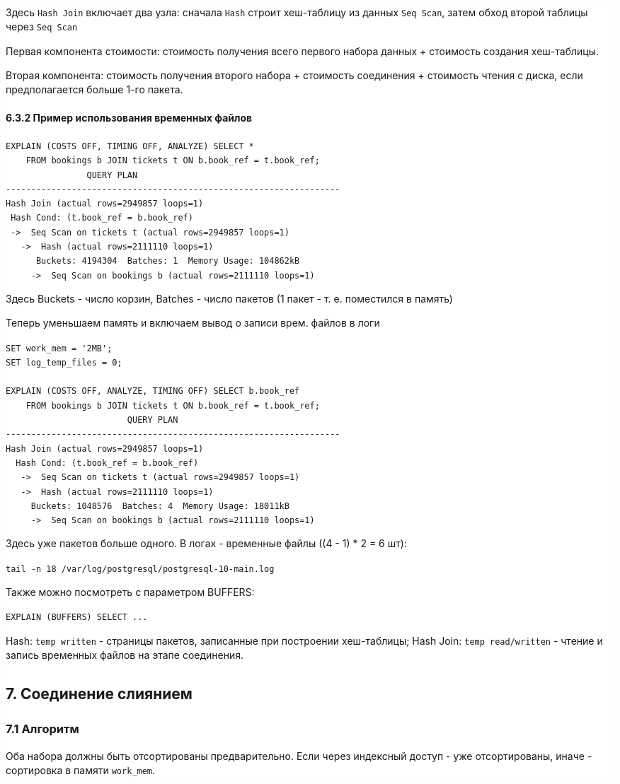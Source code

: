 Здесь `Hash Join` включает два узла: сначала `Hash` строит хеш-таблицу из данных `Seq Scan`, затем обход второй таблицы через `Seq Scan`

Первая компонента стоимости: стоимость получения всего первого набора данных + стоимость создания хеш-таблицы.

Вторая компонента: стоимость получения второго набора + стоимость соединения + стоимость чтения с диска, если предполагается больше 1-го пакета.

#### 6.3.2 Пример использования временных файлов

    EXPLAIN (COSTS OFF, TIMING OFF, ANALYZE) SELECT *
        FROM bookings b JOIN tickets t ON b.book_ref = t.book_ref;
                    QUERY PLAN                            
    ------------------------------------------------------------------
    Hash Join (actual rows=2949857 loops=1)
     Hash Cond: (t.book_ref = b.book_ref)
     ->  Seq Scan on tickets t (actual rows=2949857 loops=1)
       ->  Hash (actual rows=2111110 loops=1)
          Buckets: 4194304  Batches: 1  Memory Usage: 104862kB
         ->  Seq Scan on bookings b (actual rows=2111110 loops=1)
 
Здесь Buckets - число корзин, Batches - число пакетов (1 пакет - т. е. поместился в память)

Теперь уменьшаем память и включаем вывод о записи врем. файлов в логи

    SET work_mem = '2MB';
    SET log_temp_files = 0;

    EXPLAIN (COSTS OFF, ANALYZE, TIMING OFF) SELECT b.book_ref
        FROM bookings b JOIN tickets t ON b.book_ref = t.book_ref;
                            QUERY PLAN                            
    ------------------------------------------------------------------
    Hash Join (actual rows=2949857 loops=1)
      Hash Cond: (t.book_ref = b.book_ref)
       ->  Seq Scan on tickets t (actual rows=2949857 loops=1)
       ->  Hash (actual rows=2111110 loops=1)
         Buckets: 1048576  Batches: 4  Memory Usage: 18011kB
         ->  Seq Scan on bookings b (actual rows=2111110 loops=1)

Здесь уже пакетов больше одного. В логах - временные файлы ((4 - 1) * 2 = 6 шт):

    tail -n 18 /var/log/postgresql/postgresql-10-main.log

Также можно посмотреть с параметром BUFFERS:

    EXPLAIN (BUFFERS) SELECT ...

Hash: `temp written` - страницы пакетов, записанные при построении хеш-таблицы;
Hash Join: `temp read/written` - чтение и запись временных файлов на этапе соединения.

## 7. Соединение слиянием

### 7.1 Алгоритм

Оба набора должны быть отсортированы предварительно. Если через индексный доступ - уже отсортированы, иначе - сортировка в памяти `work_mem`.
